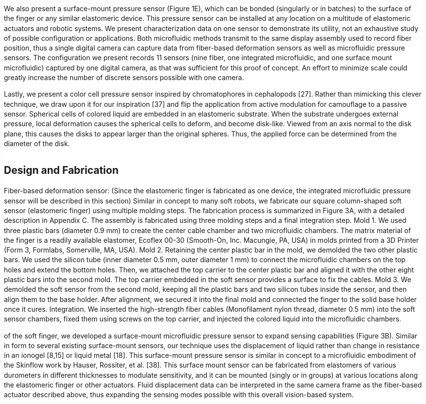 We also present a surface-mount pressure sensor (Figure 1E), which can be bonded (singularly or in batches) to the surface of the finger or any similar elastomeric device. This pressure sensor can be installed at any location on a multitude of elastomeric actuators and robotic systems. We present characterization data on one sensor to demonstrate its utility, not an exhaustive study of possible configuration or applications. Both microfluidic methods transmit to the same display assembly used to record fiber position, thus a single digital camera can capture data from fiber-based deformation sensors as well as microfluidic pressure sensors. The configuration we present records 11 sensors (nine fiber, one integrated microfluidic, and one surface mount microfluidic) captured by one digital camera, as that was sufficient for this proof of concept. An effort to minimize scale could greatly increase the number of discrete sensors possible with one camera.

Lastly, we present a color cell pressure sensor inspired by chromatophores in cephalopods [27]. Rather than mimicking this clever technique, we draw upon it for our inspiration [37] and flip the application from active modulation for camouflage to a passive sensor. Spherical cells of colored liquid are embedded in an elastomeric substrate. When the substrate undergoes external pressure, local deformation causes the spherical cells to deform, and become disk-like. Viewed from an axis normal to the disk plane, this causes the disks to appear larger than the original spheres. Thus, the applied force can be determined from the diameter of the disk.

## Design and Fabrication

Fiber-based deformation sensor: (Since the elastomeric finger is fabricated as one device, the integrated microfluidic pressure sensor will be described in this section) Similar in concept to many soft robots, we fabricate our square column-shaped soft sensor (elastomeric finger) using multiple molding steps. The fabrication process is summarized in Figure 3A, with a detailed description in Appendix C. The assembly is fabricated using three molding steps and a final integration step. Mold 1. We used three plastic bars (diameter 0.9 mm) to create the center cable chamber and two microfluidic chambers. The matrix material of the finger is a readily available elastomer, Ecoflex 00-30 (Smooth-On, Inc. Macungie, PA, USA) in molds printed from a 3D Printer (Form 3, Formlabs, Somerville, MA, USA). Mold 2. Retaining the center plastic bar in the mold, we demolded the two other plastic bars. We used the silicon tube (inner diameter 0.5 mm, outer diameter 1 mm) to connect the microfluidic chambers on the top holes and extend the bottom holes. Then, we attached the top carrier to the center plastic bar and aligned it with the other eight plastic bars into the second mold. The top carrier embedded in the soft sensor provides a surface to fix the cables. Mold 3. We demolded the soft sensor from the second mold, keeping all the plastic bars and two silicon tubes inside the sensor, and then align them to the base holder. After alignment, we secured it into the final mold and connected the finger to the solid base holder once it cures. Integration. We inserted the high-strength fiber cables (Monofilament nylon thread, diameter 0.5 mm) into the soft sensor chambers, fixed them using screws on the top carrier, and injected the colored liquid into the microfluidic chambers.

of the soft finger, we developed a surface-mount microfluidic pressure sensor to expand sensing capabilities (Figure 3B). Similar in form to several existing surface-mount sensors, our technique uses the displacement of liquid rather than change in resistance in an ionogel [8,15] or liquid metal [18]. This surface-mount pressure sensor is similar in concept to a microfluidic embodiment of the Skinflow work by Hauser, Rossiter, et al. [38]. This surface mount sensor can be fabricated from elastomers of various durometers in different thicknesses to modulate sensitivity, and it can be mounted (singly or in groups) at various locations along the elastomeric finger or other actuators. Fluid displacement data can be interpreted in the same camera frame as the fiber-based actuator described above, thus expanding the sensing modes possible with this overall vision-based system.
